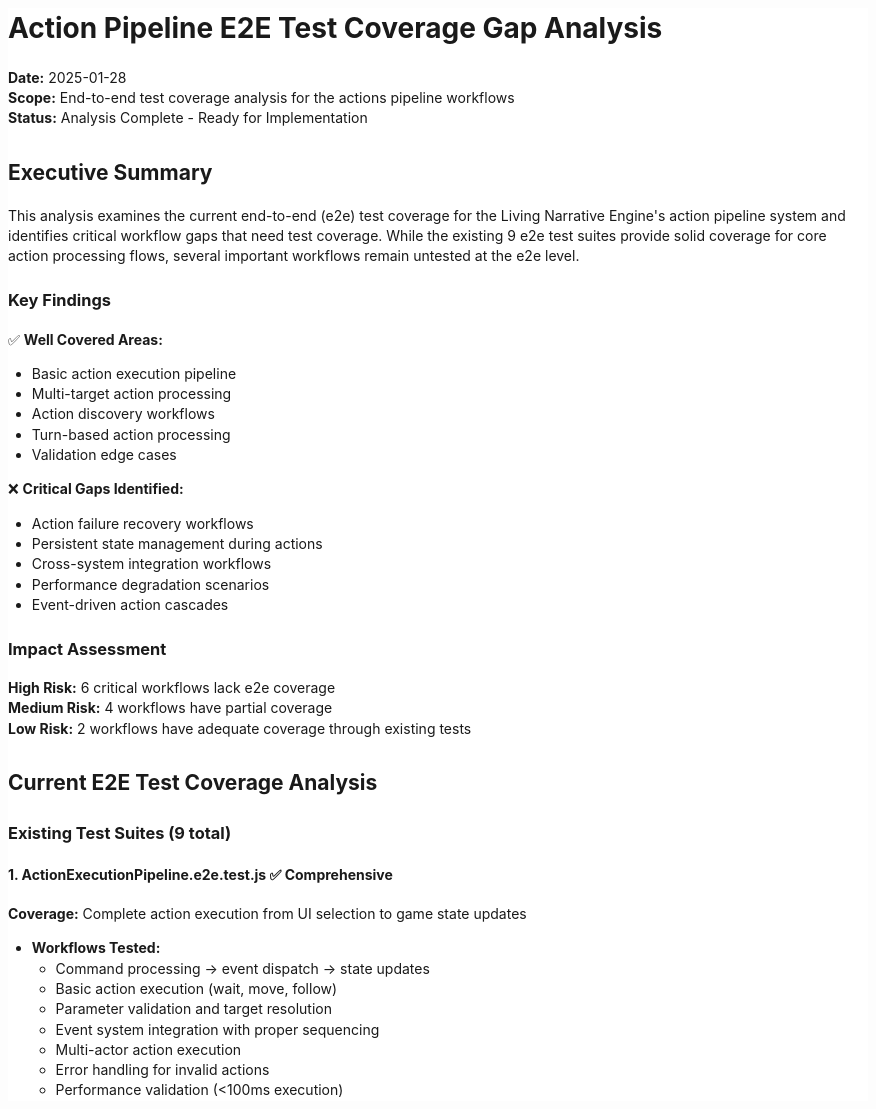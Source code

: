 # Action Pipeline E2E Test Coverage Gap Analysis

**Date:** 2025-01-28  
**Scope:** End-to-end test coverage analysis for the actions pipeline workflows  
**Status:** Analysis Complete - Ready for Implementation

## Executive Summary

This analysis examines the current end-to-end (e2e) test coverage for the Living Narrative Engine's action pipeline system and identifies critical workflow gaps that need test coverage. While the existing 9 e2e test suites provide solid coverage for core action processing flows, several important workflows remain untested at the e2e level.

### Key Findings

✅ **Well Covered Areas:**

- Basic action execution pipeline
- Multi-target action processing
- Action discovery workflows
- Turn-based action processing
- Validation edge cases

❌ **Critical Gaps Identified:**

- Action failure recovery workflows
- Persistent state management during actions
- Cross-system integration workflows
- Performance degradation scenarios
- Event-driven action cascades

### Impact Assessment

**High Risk:** 6 critical workflows lack e2e coverage  
**Medium Risk:** 4 workflows have partial coverage  
**Low Risk:** 2 workflows have adequate coverage through existing tests

## Current E2E Test Coverage Analysis

### Existing Test Suites (9 total)

#### 1. **ActionExecutionPipeline.e2e.test.js** ✅ Comprehensive

**Coverage:** Complete action execution from UI selection to game state updates

- **Workflows Tested:**
  - Command processing → event dispatch → state updates
  - Basic action execution (wait, move, follow)
  - Parameter validation and target resolution
  - Event system integration with proper sequencing
  - Multi-actor action execution
  - Error handling for invalid actions
  - Performance validation (<100ms execution)
